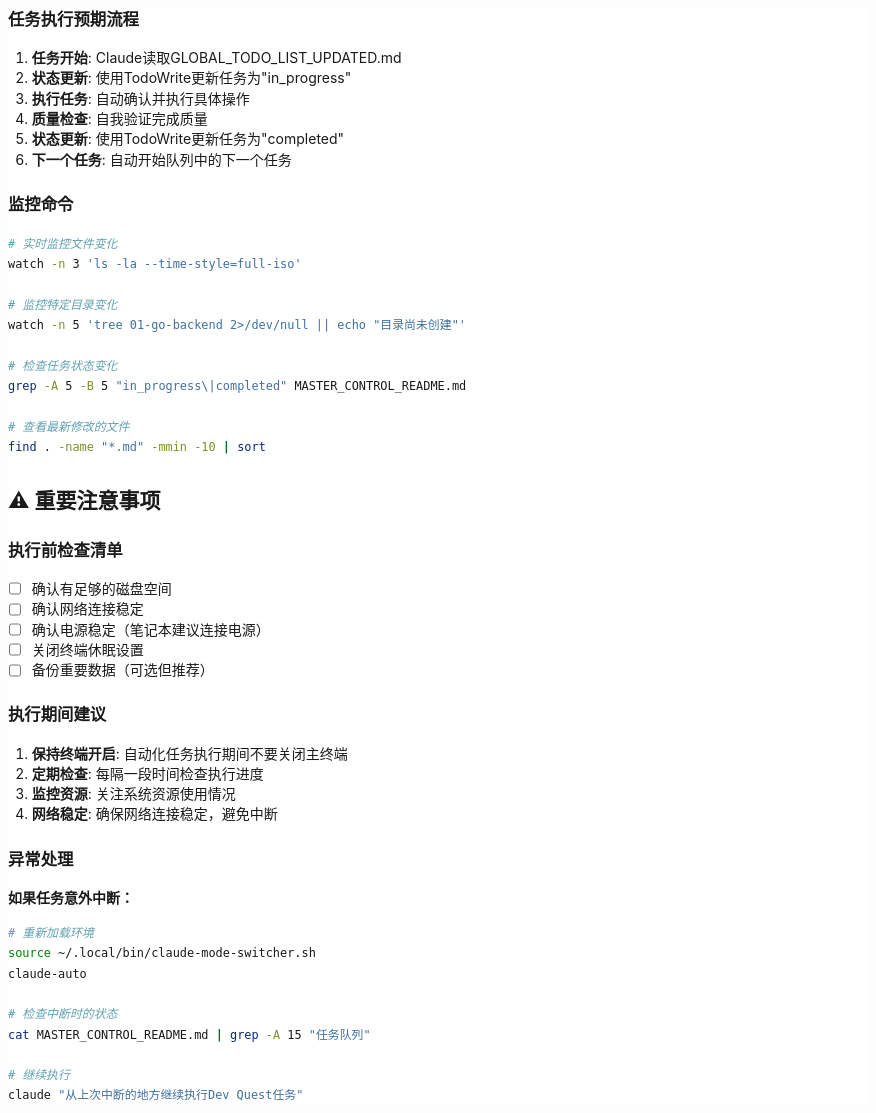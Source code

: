 ### 任务执行预期流程

1. **任务开始**: Claude读取GLOBAL_TODO_LIST_UPDATED.md
2. **状态更新**: 使用TodoWrite更新任务为"in_progress"
3. **执行任务**: 自动确认并执行具体操作
4. **质量检查**: 自我验证完成质量
5. **状态更新**: 使用TodoWrite更新任务为"completed"
6. **下一个任务**: 自动开始队列中的下一个任务

### 监控命令

```bash
# 实时监控文件变化
watch -n 3 'ls -la --time-style=full-iso'

# 监控特定目录变化
watch -n 5 'tree 01-go-backend 2>/dev/null || echo "目录尚未创建"'

# 检查任务状态变化
grep -A 5 -B 5 "in_progress\|completed" MASTER_CONTROL_README.md

# 查看最新修改的文件
find . -name "*.md" -mmin -10 | sort
```

## ⚠️ 重要注意事项

### 执行前检查清单

- [ ] 确认有足够的磁盘空间
- [ ] 确认网络连接稳定
- [ ] 确认电源稳定（笔记本建议连接电源）
- [ ] 关闭终端休眠设置
- [ ] 备份重要数据（可选但推荐）

### 执行期间建议

1. **保持终端开启**: 自动化任务执行期间不要关闭主终端
2. **定期检查**: 每隔一段时间检查执行进度
3. **监控资源**: 关注系统资源使用情况
4. **网络稳定**: 确保网络连接稳定，避免中断

### 异常处理

**如果任务意外中断：**
```bash
# 重新加载环境
source ~/.local/bin/claude-mode-switcher.sh
claude-auto

# 检查中断时的状态
cat MASTER_CONTROL_README.md | grep -A 15 "任务队列"

# 继续执行
claude "从上次中断的地方继续执行Dev Quest任务"
```
